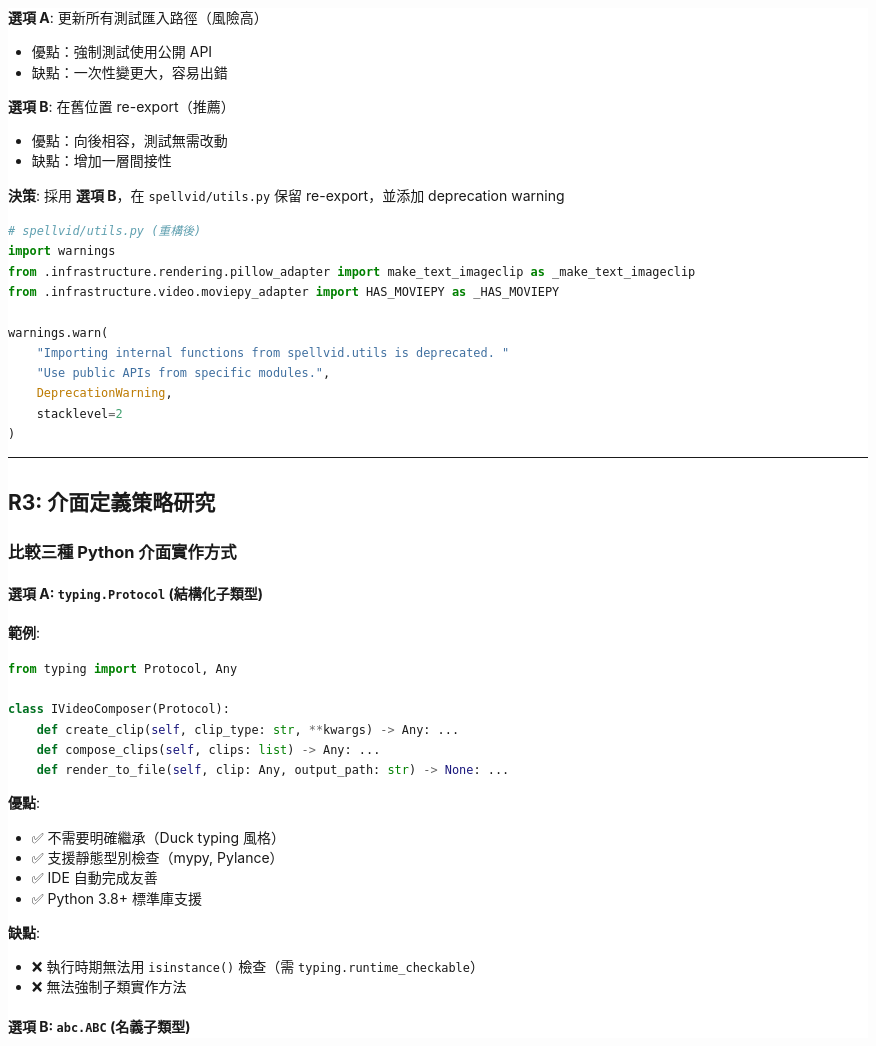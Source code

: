 **選項 A**: 更新所有測試匯入路徑（風險高）
- 優點：強制測試使用公開 API
- 缺點：一次性變更大，容易出錯

**選項 B**: 在舊位置 re-export（推薦）
- 優點：向後相容，測試無需改動
- 缺點：增加一層間接性

**決策**: 採用 **選項 B**，在 `spellvid/utils.py` 保留 re-export，並添加 deprecation warning

```python
# spellvid/utils.py (重構後)
import warnings
from .infrastructure.rendering.pillow_adapter import make_text_imageclip as _make_text_imageclip
from .infrastructure.video.moviepy_adapter import HAS_MOVIEPY as _HAS_MOVIEPY

warnings.warn(
    "Importing internal functions from spellvid.utils is deprecated. "
    "Use public APIs from specific modules.",
    DeprecationWarning,
    stacklevel=2
)
```

---

## R3: 介面定義策略研究

### 比較三種 Python 介面實作方式

#### 選項 A: `typing.Protocol` (結構化子類型)

**範例**:
```python
from typing import Protocol, Any

class IVideoComposer(Protocol):
    def create_clip(self, clip_type: str, **kwargs) -> Any: ...
    def compose_clips(self, clips: list) -> Any: ...
    def render_to_file(self, clip: Any, output_path: str) -> None: ...
```

**優點**:
- ✅ 不需要明確繼承（Duck typing 風格）
- ✅ 支援靜態型別檢查（mypy, Pylance）
- ✅ IDE 自動完成友善
- ✅ Python 3.8+ 標準庫支援

**缺點**:
- ❌ 執行時期無法用 `isinstance()` 檢查（需 `typing.runtime_checkable`）
- ❌ 無法強制子類實作方法

#### 選項 B: `abc.ABC` (名義子類型)
